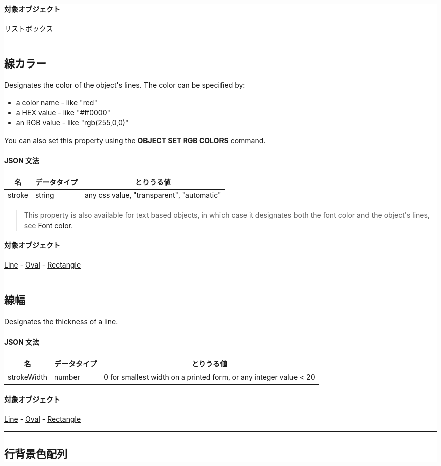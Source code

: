 #### 対象オブジェクト

[リストボックス](listbox_overview.md#overview)




---
## 線カラー

Designates the color of the object's lines. The color can be specified by:

* a color name - like "red"
* a HEX value - like "#ff0000"
* an RGB value - like "rgb(255,0,0)"

You can also set this property using the [**OBJECT SET RGB COLORS**](https://doc.4d.com/4Dv18/4D/18/OBJECT-SET-RGB-COLORS.301-4505456.en.html) command.

#### JSON 文法

| 名      | データタイプ | とりうる値                                     |
| ------ | ------ | ----------------------------------------- |
| stroke | string | any css value, "transparent", "automatic" |

> This property is also available for text based objects, in which case it designates both the font color and the object's lines, see [Font color](properties_Text.md#font-color).

#### 対象オブジェクト

[Line](shapes_overview.md#line) - [Oval](shapes_overview.md#oval) - [Rectangle](shapes_overview.md#rectangle)



---
## 線幅

Designates the thickness of a line.

#### JSON 文法

| 名           | データタイプ | とりうる値                                                             |
| ----------- | ------ | ----------------------------------------------------------------- |
| strokeWidth | number | 0 for smallest width on a printed form, or any integer value < 20 |

#### 対象オブジェクト

[Line](shapes_overview.md#line) - [Oval](shapes_overview.md#oval) - [Rectangle](shapes_overview.md#rectangle)







---
## 行背景色配列

